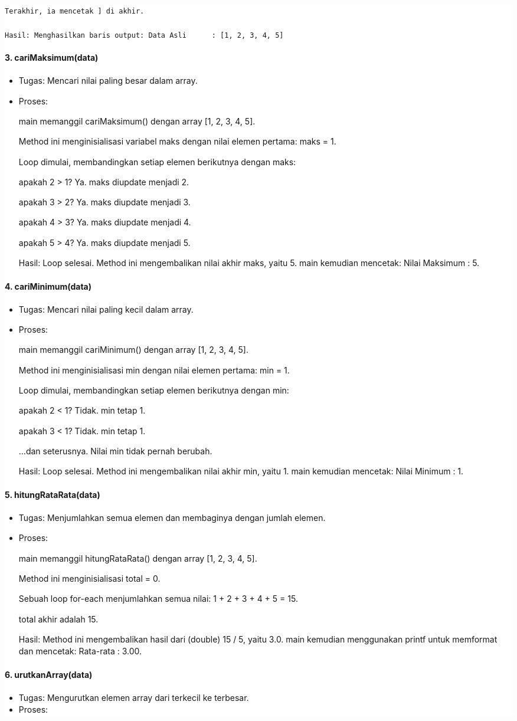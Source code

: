     Terakhir, ia mencetak ] di akhir.

    Hasil: Menghasilkan baris output: Data Asli      : [1, 2, 3, 4, 5]

#### 3. cariMaksimum(data)
+ Tugas: Mencari nilai paling besar dalam array.

+ Proses:

    main memanggil cariMaksimum() dengan array [1, 2, 3, 4, 5].

    Method ini menginisialisasi variabel maks dengan nilai elemen pertama: maks = 1.

    Loop dimulai, membandingkan setiap elemen berikutnya dengan maks:

    apakah 2 > 1? Ya. maks diupdate menjadi 2.

    apakah 3 > 2? Ya. maks diupdate menjadi 3.

    apakah 4 > 3? Ya. maks diupdate menjadi 4.

    apakah 5 > 4? Ya. maks diupdate menjadi 5.

    Hasil: Loop selesai. Method ini mengembalikan nilai akhir maks, yaitu 5. main kemudian mencetak: Nilai Maksimum : 5.

#### 4. cariMinimum(data)
+ Tugas: Mencari nilai paling kecil dalam array.

+ Proses:

    main memanggil cariMinimum() dengan array [1, 2, 3, 4, 5].
    
    Method ini menginisialisasi min dengan nilai elemen pertama: min = 1.
    
    Loop dimulai, membandingkan setiap elemen berikutnya dengan min:
    
    apakah 2 < 1? Tidak. min tetap 1.
    
    apakah 3 < 1? Tidak. min tetap 1.
    
    ...dan seterusnya. Nilai min tidak pernah berubah.
    
    Hasil: Loop selesai. Method ini mengembalikan nilai akhir min, yaitu 1. main kemudian mencetak: Nilai Minimum  : 1.

#### 5. hitungRataRata(data)
+ Tugas: Menjumlahkan semua elemen dan membaginya dengan jumlah elemen.
+ Proses:

    main memanggil hitungRataRata() dengan array [1, 2, 3, 4, 5].
    
    Method ini menginisialisasi total = 0.
    
    Sebuah loop for-each menjumlahkan semua nilai: 1 + 2 + 3 + 4 + 5 = 15.
    
    total akhir adalah 15.
    
    Hasil: Method ini mengembalikan hasil dari (double) 15 / 5, yaitu 3.0. main kemudian menggunakan printf untuk memformat dan mencetak: Rata-rata      : 3.00.

#### 6. urutkanArray(data)
+ Tugas: Mengurutkan elemen array dari terkecil ke terbesar.
+ Proses:
